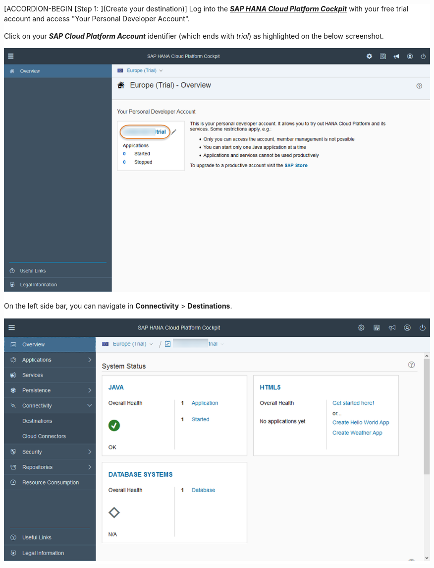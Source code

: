 [ACCORDION-BEGIN [Step 1: ](Create your destination)]
Log into the [***SAP HANA Cloud Platform Cockpit***](http://account.hanatrial.ondemand.com/cockpit) with your free trial account and access "Your Personal Developer Account".

Click on your ***SAP Cloud Platform Account*** identifier (which ends with *trial*) as highlighted on the below screenshot.

![SAP HANA Cloud Platform Cockpit](01.png)

On the left side bar, you can navigate in **Connectivity** > **Destinations**.

![Your Personal Developer Account](02.png)
